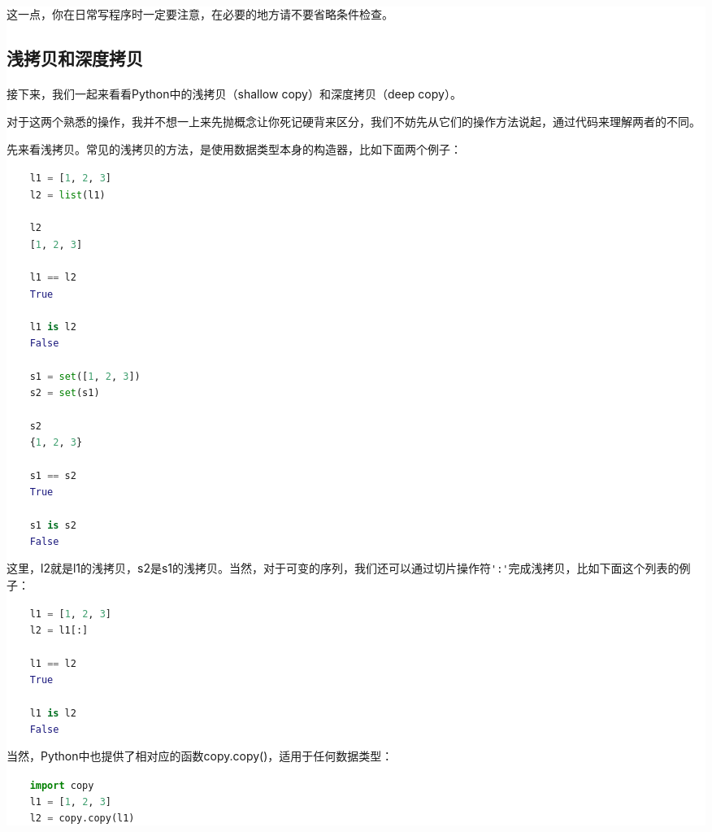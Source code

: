这一点，你在日常写程序时一定要注意，在必要的地方请不要省略条件检查。

## 浅拷贝和深度拷贝

接下来，我们一起来看看Python中的浅拷贝（shallow copy）和深度拷贝（deep copy）。

对于这两个熟悉的操作，我并不想一上来先抛概念让你死记硬背来区分，我们不妨先从它们的操作方法说起，通过代码来理解两者的不同。

先来看浅拷贝。常见的浅拷贝的方法，是使用数据类型本身的构造器，比如下面两个例子：

```python
    l1 = [1, 2, 3]
    l2 = list(l1)
    
    l2
    [1, 2, 3]
    
    l1 == l2
    True
    
    l1 is l2
    False
    
    s1 = set([1, 2, 3])
    s2 = set(s1)
    
    s2
    {1, 2, 3}
    
    s1 == s2
    True
    
    s1 is s2
    False
```

这里，l2就是l1的浅拷贝，s2是s1的浅拷贝。当然，对于可变的序列，我们还可以通过切片操作符`':'`完成浅拷贝，比如下面这个列表的例子：

```python
    l1 = [1, 2, 3]
    l2 = l1[:]
    
    l1 == l2
    True
    
    l1 is l2
    False
```

当然，Python中也提供了相对应的函数copy.copy\(\)，适用于任何数据类型：

```python
    import copy
    l1 = [1, 2, 3]
    l2 = copy.copy(l1)
```

